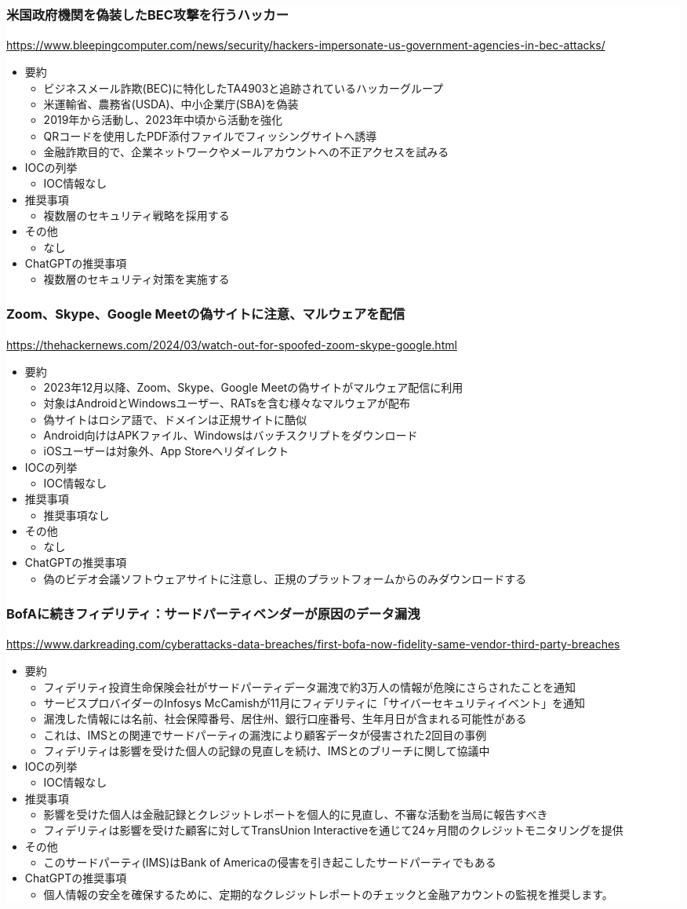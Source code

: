 ### 米国政府機関を偽装したBEC攻撃を行うハッカー
https://www.bleepingcomputer.com/news/security/hackers-impersonate-us-government-agencies-in-bec-attacks/

- 要約
    - ビジネスメール詐欺(BEC)に特化したTA4903と追跡されているハッカーグループ
    - 米運輸省、農務省(USDA)、中小企業庁(SBA)を偽装
    - 2019年から活動し、2023年中頃から活動を強化
    - QRコードを使用したPDF添付ファイルでフィッシングサイトへ誘導
    - 金融詐欺目的で、企業ネットワークやメールアカウントへの不正アクセスを試みる
- IOCの列挙
    - IOC情報なし
- 推奨事項
    - 複数層のセキュリティ戦略を採用する
- その他
    - なし
- ChatGPTの推奨事項
    - 複数層のセキュリティ対策を実施する

### Zoom、Skype、Google Meetの偽サイトに注意、マルウェアを配信
https://thehackernews.com/2024/03/watch-out-for-spoofed-zoom-skype-google.html

- 要約
    - 2023年12月以降、Zoom、Skype、Google Meetの偽サイトがマルウェア配信に利用
    - 対象はAndroidとWindowsユーザー、RATsを含む様々なマルウェアが配布
    - 偽サイトはロシア語で、ドメインは正規サイトに酷似
    - Android向けはAPKファイル、Windowsはバッチスクリプトをダウンロード
    - iOSユーザーは対象外、App Storeへリダイレクト
- IOCの列挙
    - IOC情報なし
- 推奨事項
    - 推奨事項なし
- その他
    - なし
- ChatGPTの推奨事項
    - 偽のビデオ会議ソフトウェアサイトに注意し、正規のプラットフォームからのみダウンロードする

### BofAに続きフィデリティ：サードパーティベンダーが原因のデータ漏洩
https://www.darkreading.com/cyberattacks-data-breaches/first-bofa-now-fidelity-same-vendor-third-party-breaches

- 要約
    - フィデリティ投資生命保険会社がサードパーティデータ漏洩で約3万人の情報が危険にさらされたことを通知
    - サービスプロバイダーのInfosys McCamishが11月にフィデリティに「サイバーセキュリティイベント」を通知
    - 漏洩した情報には名前、社会保障番号、居住州、銀行口座番号、生年月日が含まれる可能性がある
    - これは、IMSとの関連でサードパーティの漏洩により顧客データが侵害された2回目の事例
    - フィデリティは影響を受けた個人の記録の見直しを続け、IMSとのブリーチに関して協議中
- IOCの列挙
    - IOC情報なし
- 推奨事項
    - 影響を受けた個人は金融記録とクレジットレポートを個人的に見直し、不審な活動を当局に報告すべき
    - フィデリティは影響を受けた顧客に対してTransUnion Interactiveを通じて24ヶ月間のクレジットモニタリングを提供
- その他
    - このサードパーティ(IMS)はBank of Americaの侵害を引き起こしたサードパーティでもある
- ChatGPTの推奨事項
    - 個人情報の安全を確保するために、定期的なクレジットレポートのチェックと金融アカウントの監視を推奨します。
